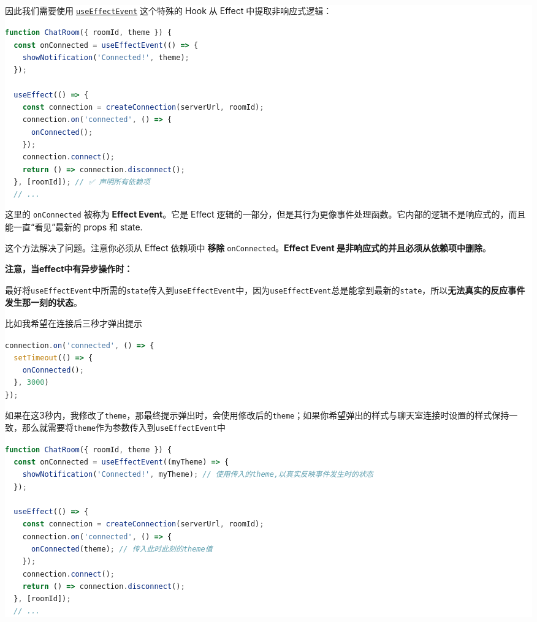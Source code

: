 因此我们需要使用 [`useEffectEvent`](https://zh-hans.react.dev/reference/react/experimental_useEffectEvent) 这个特殊的 Hook 从 Effect 中提取非响应式逻辑：

```jsx
function ChatRoom({ roomId, theme }) {
  const onConnected = useEffectEvent(() => {
    showNotification('Connected!', theme);
  });

  useEffect(() => {
    const connection = createConnection(serverUrl, roomId);
    connection.on('connected', () => {
      onConnected();
    });
    connection.connect();
    return () => connection.disconnect();
  }, [roomId]); // ✅ 声明所有依赖项
  // ...
```

这里的 `onConnected` 被称为 **Effect Event**。它是 Effect 逻辑的一部分，但是其行为更像事件处理函数。它内部的逻辑不是响应式的，而且能一直“看见”最新的 props 和 state.

这个方法解决了问题。注意你必须从 Effect 依赖项中 **移除** `onConnected`。**Effect Event 是非响应式的并且必须从依赖项中删除**。

**注意，当effect中有异步操作时：**

最好将`useEffectEvent`中所需的`state`传入到`useEffectEvent`中，因为`useEffectEvent`总是能拿到最新的`state`，所以**无法真实的反应事件发生那一刻的状态**。

比如我希望在连接后三秒才弹出提示

```jsx
connection.on('connected', () => {
  setTimeout(() => {
    onConnected();
  }, 3000)
});
```

如果在这3秒内，我修改了`theme`，那最终提示弹出时，会使用修改后的`theme`；如果你希望弹出的样式与聊天室连接时设置的样式保持一致，那么就需要将`theme`作为参数传入到`useEffectEvent`中

```jsx
function ChatRoom({ roomId, theme }) {
  const onConnected = useEffectEvent((myTheme) => {
    showNotification('Connected!', myTheme); // 使用传入的theme,以真实反映事件发生时的状态
  });

  useEffect(() => {
    const connection = createConnection(serverUrl, roomId);
    connection.on('connected', () => {
      onConnected(theme); // 传入此时此刻的theme值
    });
    connection.connect();
    return () => connection.disconnect();
  }, [roomId]);
  // ...
```
